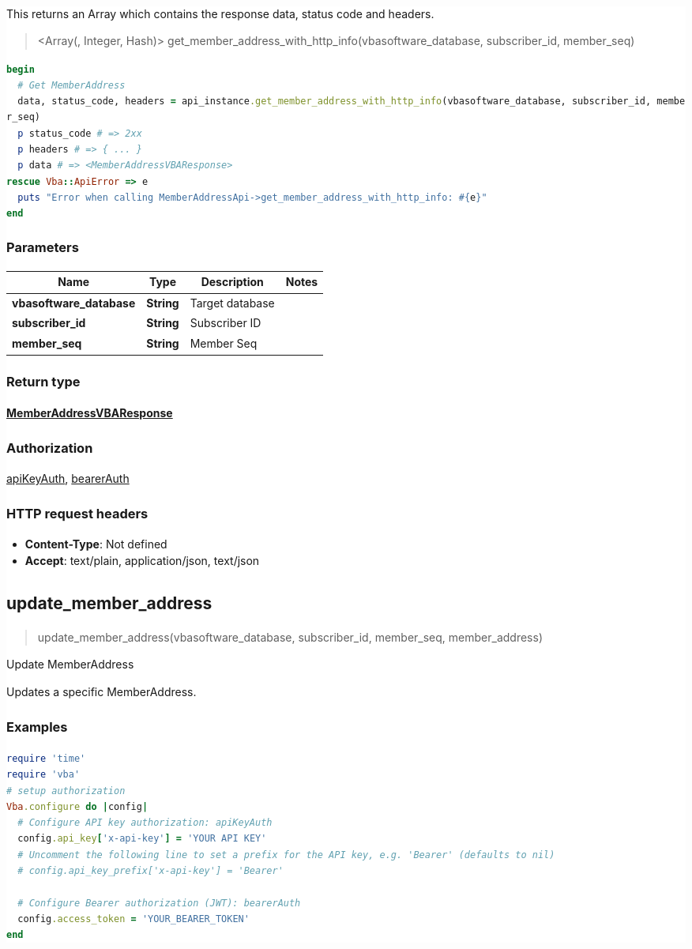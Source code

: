 This returns an Array which contains the response data, status code and headers.

> <Array(<MemberAddressVBAResponse>, Integer, Hash)> get_member_address_with_http_info(vbasoftware_database, subscriber_id, member_seq)

```ruby
begin
  # Get MemberAddress
  data, status_code, headers = api_instance.get_member_address_with_http_info(vbasoftware_database, subscriber_id, member_seq)
  p status_code # => 2xx
  p headers # => { ... }
  p data # => <MemberAddressVBAResponse>
rescue Vba::ApiError => e
  puts "Error when calling MemberAddressApi->get_member_address_with_http_info: #{e}"
end
```

### Parameters

| Name | Type | Description | Notes |
| ---- | ---- | ----------- | ----- |
| **vbasoftware_database** | **String** | Target database |  |
| **subscriber_id** | **String** | Subscriber ID |  |
| **member_seq** | **String** | Member Seq |  |

### Return type

[**MemberAddressVBAResponse**](MemberAddressVBAResponse.md)

### Authorization

[apiKeyAuth](../README.md#apiKeyAuth), [bearerAuth](../README.md#bearerAuth)

### HTTP request headers

- **Content-Type**: Not defined
- **Accept**: text/plain, application/json, text/json


## update_member_address

> <MemberAddressVBAResponse> update_member_address(vbasoftware_database, subscriber_id, member_seq, member_address)

Update MemberAddress

Updates a specific MemberAddress.

### Examples

```ruby
require 'time'
require 'vba'
# setup authorization
Vba.configure do |config|
  # Configure API key authorization: apiKeyAuth
  config.api_key['x-api-key'] = 'YOUR API KEY'
  # Uncomment the following line to set a prefix for the API key, e.g. 'Bearer' (defaults to nil)
  # config.api_key_prefix['x-api-key'] = 'Bearer'

  # Configure Bearer authorization (JWT): bearerAuth
  config.access_token = 'YOUR_BEARER_TOKEN'
end

```